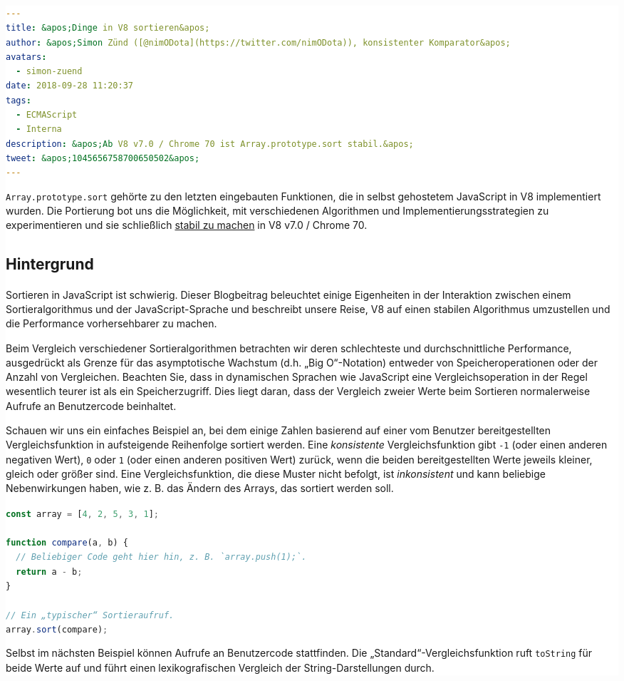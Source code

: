 ```yaml
---
title: &apos;Dinge in V8 sortieren&apos;
author: &apos;Simon Zünd ([@nimODota](https://twitter.com/nimODota)), konsistenter Komparator&apos;
avatars:
  - simon-zuend
date: 2018-09-28 11:20:37
tags:
  - ECMAScript
  - Interna
description: &apos;Ab V8 v7.0 / Chrome 70 ist Array.prototype.sort stabil.&apos;
tweet: &apos;1045656758700650502&apos;
---
```

`Array.prototype.sort` gehörte zu den letzten eingebauten Funktionen, die in selbst gehostetem JavaScript in V8 implementiert wurden. Die Portierung bot uns die Möglichkeit, mit verschiedenen Algorithmen und Implementierungsstrategien zu experimentieren und sie schließlich [stabil zu machen](https://mathiasbynens.be/demo/sort-stability) in V8 v7.0 / Chrome 70.


## Hintergrund

Sortieren in JavaScript ist schwierig. Dieser Blogbeitrag beleuchtet einige Eigenheiten in der Interaktion zwischen einem Sortieralgorithmus und der JavaScript-Sprache und beschreibt unsere Reise, V8 auf einen stabilen Algorithmus umzustellen und die Performance vorhersehbarer zu machen.

Beim Vergleich verschiedener Sortieralgorithmen betrachten wir deren schlechteste und durchschnittliche Performance, ausgedrückt als Grenze für das asymptotische Wachstum (d.h. „Big O“-Notation) entweder von Speicheroperationen oder der Anzahl von Vergleichen. Beachten Sie, dass in dynamischen Sprachen wie JavaScript eine Vergleichsoperation in der Regel wesentlich teurer ist als ein Speicherzugriff. Dies liegt daran, dass der Vergleich zweier Werte beim Sortieren normalerweise Aufrufe an Benutzercode beinhaltet.

Schauen wir uns ein einfaches Beispiel an, bei dem einige Zahlen basierend auf einer vom Benutzer bereitgestellten Vergleichsfunktion in aufsteigende Reihenfolge sortiert werden. Eine _konsistente_ Vergleichsfunktion gibt `-1` (oder einen anderen negativen Wert), `0` oder `1` (oder einen anderen positiven Wert) zurück, wenn die beiden bereitgestellten Werte jeweils kleiner, gleich oder größer sind. Eine Vergleichsfunktion, die diese Muster nicht befolgt, ist _inkonsistent_ und kann beliebige Nebenwirkungen haben, wie z. B. das Ändern des Arrays, das sortiert werden soll.

```js
const array = [4, 2, 5, 3, 1];

function compare(a, b) {
  // Beliebiger Code geht hier hin, z. B. `array.push(1);`.
  return a - b;
}

// Ein „typischer“ Sortieraufruf.
array.sort(compare);
```

Selbst im nächsten Beispiel können Aufrufe an Benutzercode stattfinden. Die „Standard“-Vergleichsfunktion ruft `toString` für beide Werte auf und führt einen lexikografischen Vergleich der String-Darstellungen durch.

